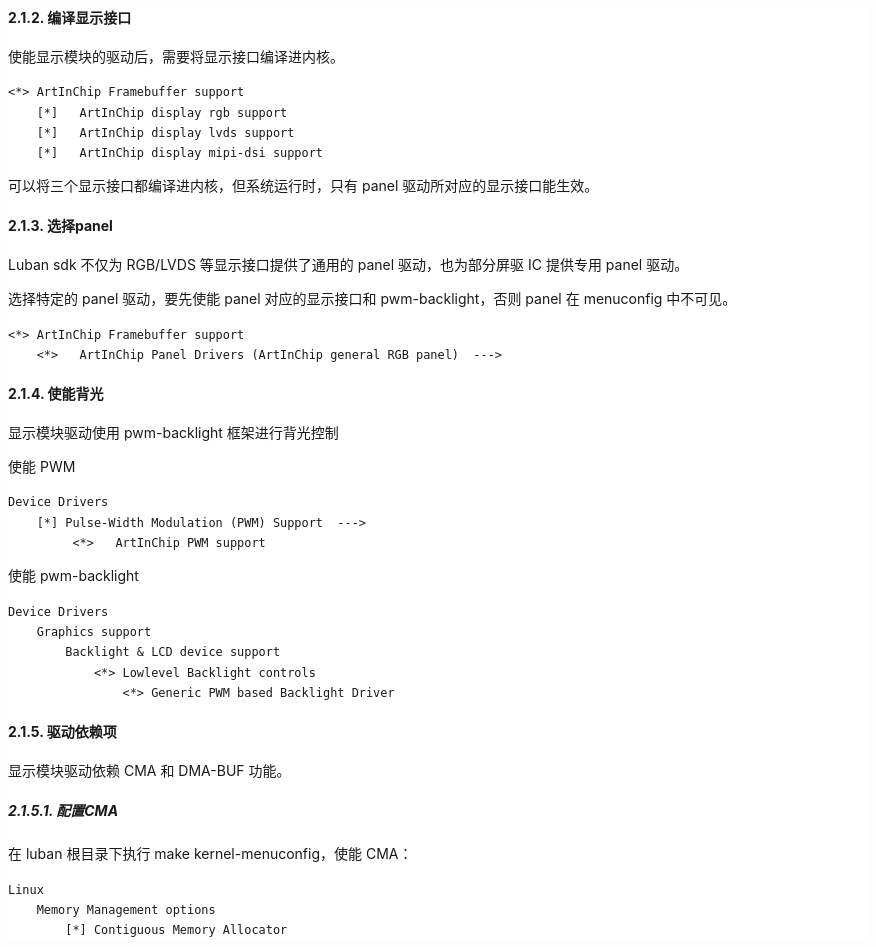 #### 2.1.2. 编译显示接口

使能显示模块的驱动后，需要将显示接口编译进内核。

```
<*> ArtInChip Framebuffer support
    [*]   ArtInChip display rgb support
    [*]   ArtInChip display lvds support
    [*]   ArtInChip display mipi-dsi support
```

可以将三个显示接口都编译进内核，但系统运行时，只有 panel 驱动所对应的显示接口能生效。



#### 2.1.3. 选择panel

Luban sdk 不仅为 RGB/LVDS 等显示接口提供了通用的 panel 驱动，也为部分屏驱 IC 提供专用 panel 驱动。

选择特定的 panel 驱动，要先使能 panel 对应的显示接口和 pwm-backlight，否则 panel 在 menuconfig 中不可见。

```
<*> ArtInChip Framebuffer support
    <*>   ArtInChip Panel Drivers (ArtInChip general RGB panel)  --->
```

#### 2.1.4. 使能背光

显示模块驱动使用 pwm-backlight 框架进行背光控制

使能 PWM

```
Device Drivers
    [*] Pulse-Width Modulation (PWM) Support  --->
         <*>   ArtInChip PWM support
```

使能 pwm-backlight

```
Device Drivers
    Graphics support
        Backlight & LCD device support
            <*> Lowlevel Backlight controls
                <*> Generic PWM based Backlight Driver
```

#### 2.1.5. 驱动依赖项

显示模块驱动依赖 CMA 和 DMA-BUF 功能。



##### 2.1.5.1. 配置CMA

在 luban 根目录下执行 make kernel-menuconfig，使能 CMA：

```
Linux
    Memory Management options
        [*] Contiguous Memory Allocator
```
